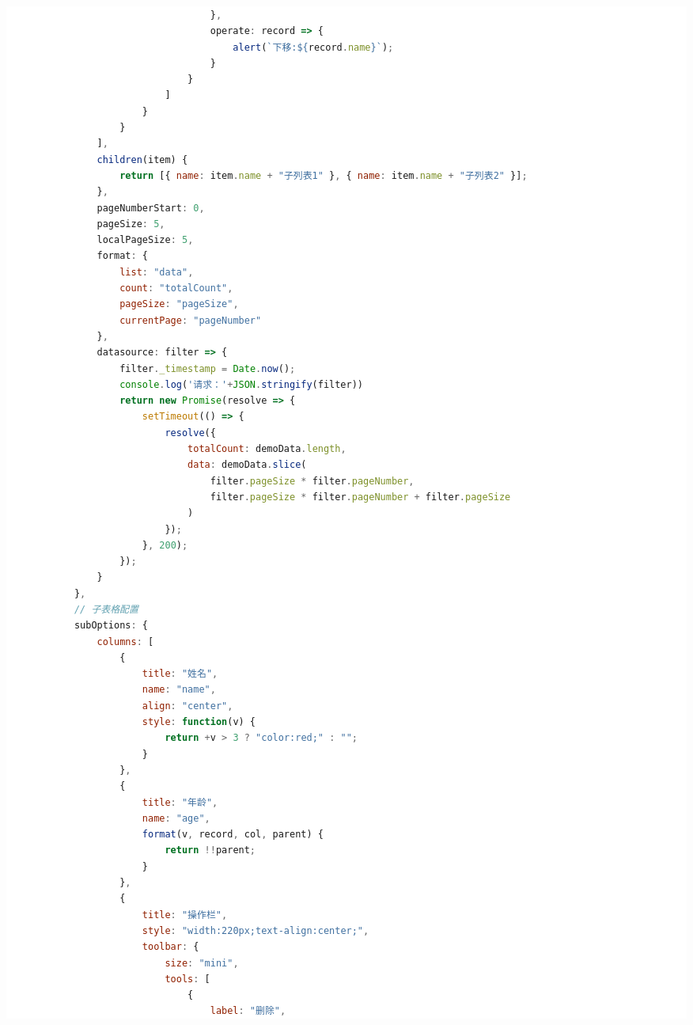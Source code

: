 ``` js
                                    },
									operate: record => {
										alert(`下移:${record.name}`);
									}
								}
							]
						}
					}
				],
				children(item) {
					return [{ name: item.name + "子列表1" }, { name: item.name + "子列表2" }];
				},
				pageNumberStart: 0,
				pageSize: 5,
				localPageSize: 5,
				format: {
					list: "data",
					count: "totalCount",
					pageSize: "pageSize",
					currentPage: "pageNumber"
				},
				datasource: filter => {
                    filter._timestamp = Date.now();
                    console.log('请求：'+JSON.stringify(filter))
					return new Promise(resolve => {
						setTimeout(() => {
							resolve({
								totalCount: demoData.length,
								data: demoData.slice(
									filter.pageSize * filter.pageNumber,
									filter.pageSize * filter.pageNumber + filter.pageSize
								)
							});
						}, 200);
					});
                }
            },
            // 子表格配置
			subOptions: {
				columns: [
					{
						title: "姓名",
						name: "name",
						align: "center",
						style: function(v) {
							return +v > 3 ? "color:red;" : "";
						}
					},
					{
						title: "年龄",
						name: "age",
						format(v, record, col, parent) {
							return !!parent;
						}
					},
					{
						title: "操作栏",
						style: "width:220px;text-align:center;",
						toolbar: {
							size: "mini",
							tools: [
								{
									label: "删除",
```